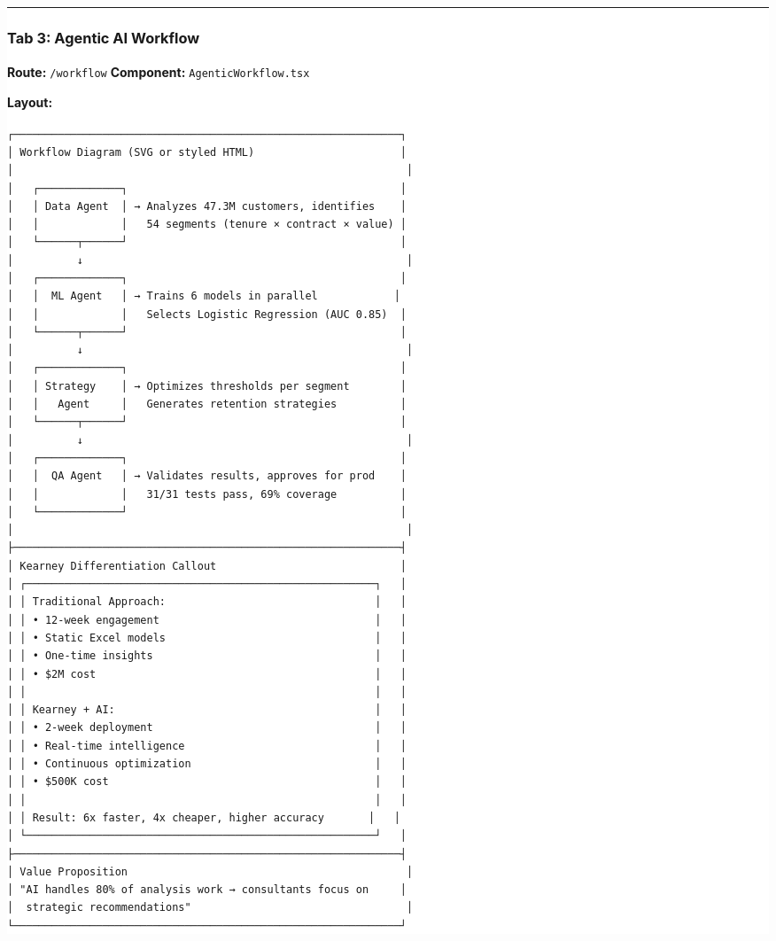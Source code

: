 
---

### Tab 3: Agentic AI Workflow

**Route:** `/workflow`
**Component:** `AgenticWorkflow.tsx`

**Layout:**
```
┌─────────────────────────────────────────────────────────────┐
│ Workflow Diagram (SVG or styled HTML)                       │
│                                                              │
│   ┌─────────────┐                                           │
│   │ Data Agent  │ → Analyzes 47.3M customers, identifies    │
│   │             │   54 segments (tenure × contract × value) │
│   └──────┬──────┘                                           │
│          ↓                                                   │
│   ┌─────────────┐                                           │
│   │  ML Agent   │ → Trains 6 models in parallel            │
│   │             │   Selects Logistic Regression (AUC 0.85)  │
│   └──────┬──────┘                                           │
│          ↓                                                   │
│   ┌─────────────┐                                           │
│   │ Strategy    │ → Optimizes thresholds per segment        │
│   │   Agent     │   Generates retention strategies          │
│   └──────┬──────┘                                           │
│          ↓                                                   │
│   ┌─────────────┐                                           │
│   │  QA Agent   │ → Validates results, approves for prod    │
│   │             │   31/31 tests pass, 69% coverage          │
│   └─────────────┘                                           │
│                                                              │
├─────────────────────────────────────────────────────────────┤
│ Kearney Differentiation Callout                             │
│ ┌───────────────────────────────────────────────────────┐   │
│ │ Traditional Approach:                                 │   │
│ │ • 12-week engagement                                  │   │
│ │ • Static Excel models                                 │   │
│ │ • One-time insights                                   │   │
│ │ • $2M cost                                            │   │
│ │                                                       │   │
│ │ Kearney + AI:                                         │   │
│ │ • 2-week deployment                                   │   │
│ │ • Real-time intelligence                              │   │
│ │ • Continuous optimization                             │   │
│ │ • $500K cost                                          │   │
│ │                                                       │   │
│ │ Result: 6x faster, 4x cheaper, higher accuracy       │   │
│ └───────────────────────────────────────────────────────┘   │
├─────────────────────────────────────────────────────────────┤
│ Value Proposition                                            │
│ "AI handles 80% of analysis work → consultants focus on     │
│  strategic recommendations"                                  │
└─────────────────────────────────────────────────────────────┘
```
